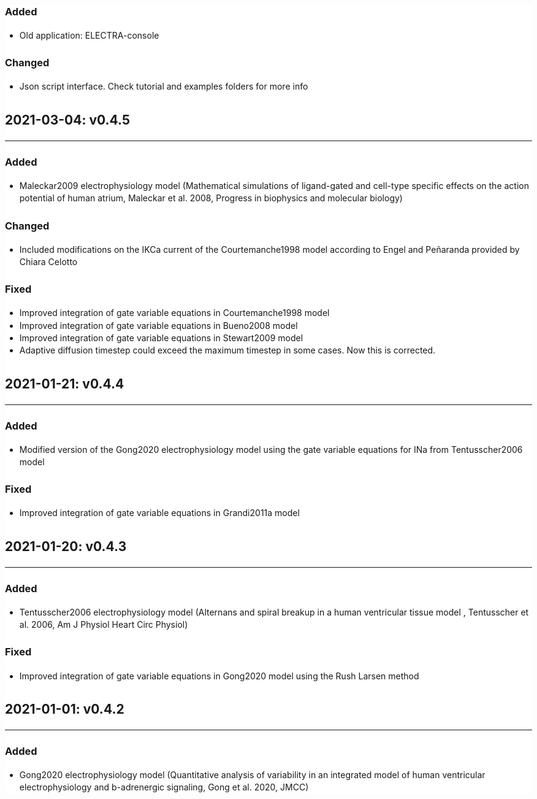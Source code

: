 ### Added
* Old application: ELECTRA-console

### Changed
* Json script interface. Check tutorial and examples folders for more info


## 2021-03-04: v0.4.5
---------------------
### Added
* Maleckar2009 electrophysiology model (Mathematical simulations of ligand-gated and cell-type specific effects on the action potential of human atrium, Maleckar et al. 2008, Progress in biophysics and molecular biology)

### Changed
* Included modifications on the IKCa current of the Courtemanche1998 model according to Engel and Peñaranda provided by Chiara Celotto

### Fixed
* Improved integration of gate variable equations in Courtemanche1998 model
* Improved integration of gate variable equations in Bueno2008 model
* Improved integration of gate variable equations in Stewart2009 model
* Adaptive diffusion timestep could exceed the maximum timestep in some cases. Now this is corrected.


## 2021-01-21: v0.4.4
---------------------
### Added
* Modified version of the Gong2020 electrophysiology model using the gate variable equations for INa from Tentusscher2006 model

### Fixed
* Improved integration of gate variable equations in Grandi2011a model


## 2021-01-20: v0.4.3
---------------------
### Added
* Tentusscher2006 electrophysiology model (Alternans and spiral breakup in a human ventricular tissue model , Tentusscher et al. 2006,  Am J Physiol Heart Circ Physiol)

### Fixed
* Improved integration of gate variable equations in Gong2020 model using the Rush Larsen method


## 2021-01-01: v0.4.2
---------------------
### Added
* Gong2020 electrophysiology model (Quantitative analysis of variability in an integrated model of human ventricular electrophysiology and b-adrenergic signaling, Gong et al. 2020, JMCC)
